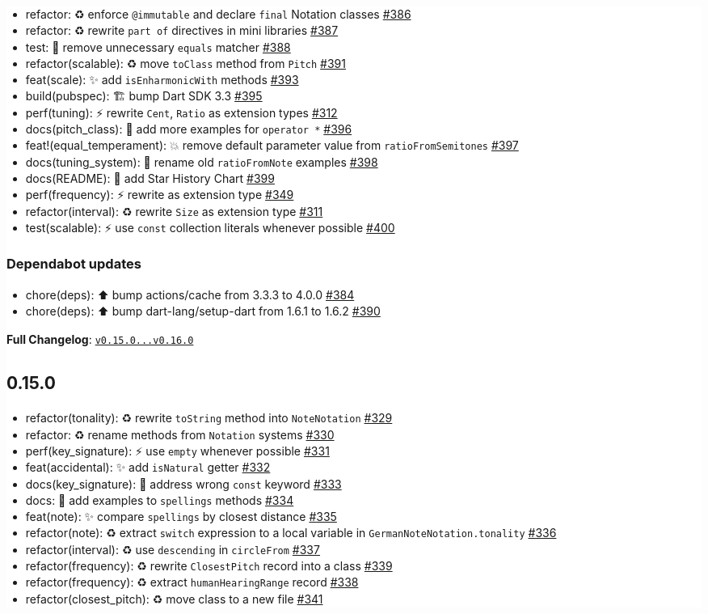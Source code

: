- refactor: ♻️ enforce `@immutable` and declare `final` Notation classes [#386](https://github.com/albertms10/music_notes/pull/386)
- refactor: ♻️ rewrite `part of` directives in mini libraries [#387](https://github.com/albertms10/music_notes/pull/387)
- test: 🧪 remove unnecessary `equals` matcher [#388](https://github.com/albertms10/music_notes/pull/388)
- refactor(scalable): ♻️ move `toClass` method from `Pitch` [#391](https://github.com/albertms10/music_notes/pull/391)
- feat(scale): ✨ add `isEnharmonicWith` methods [#393](https://github.com/albertms10/music_notes/pull/393)
- build(pubspec): 🏗️ bump Dart SDK 3.3 [#395](https://github.com/albertms10/music_notes/pull/395)
- perf(tuning): ⚡️ rewrite `Cent`, `Ratio` as extension types [#312](https://github.com/albertms10/music_notes/pull/312)
- docs(pitch_class): 📖 add more examples for `operator *` [#396](https://github.com/albertms10/music_notes/pull/396)
- feat!(equal_temperament): 💥 remove default parameter value from `ratioFromSemitones` [#397](https://github.com/albertms10/music_notes/pull/397)
- docs(tuning_system): 📖 rename old `ratioFromNote` examples [#398](https://github.com/albertms10/music_notes/pull/398)
- docs(README): 🌟 add Star History Chart [#399](https://github.com/albertms10/music_notes/pull/399)
- perf(frequency): ⚡️ rewrite as extension type [#349](https://github.com/albertms10/music_notes/pull/349)
- refactor(interval): ♻️ rewrite `Size` as extension type [#311](https://github.com/albertms10/music_notes/pull/311)
- test(scalable): ⚡️ use `const` collection literals whenever possible [#400](https://github.com/albertms10/music_notes/pull/400)

### Dependabot updates

- chore(deps): ⬆️ bump actions/cache from 3.3.3 to 4.0.0 [#384](https://github.com/albertms10/music_notes/pull/384)
- chore(deps): ⬆️ bump dart-lang/setup-dart from 1.6.1 to 1.6.2 [#390](https://github.com/albertms10/music_notes/pull/390)

**Full Changelog**: [`v0.15.0...v0.16.0`](https://github.com/albertms10/music_notes/compare/v0.15.0...v0.16.0)

## 0.15.0

- refactor(tonality): ♻️ rewrite `toString` method into `NoteNotation` [#329](https://github.com/albertms10/music_notes/pull/329)
- refactor: ♻️ rename methods from `Notation` systems [#330](https://github.com/albertms10/music_notes/pull/330)
- perf(key_signature): ⚡️ use `empty` whenever possible [#331](https://github.com/albertms10/music_notes/pull/331)
- feat(accidental): ✨ add `isNatural` getter [#332](https://github.com/albertms10/music_notes/pull/332)
- docs(key_signature): 📖 address wrong `const` keyword [#333](https://github.com/albertms10/music_notes/pull/333)
- docs: 📖 add examples to `spellings` methods [#334](https://github.com/albertms10/music_notes/pull/334)
- feat(note): ✨ compare `spellings` by closest distance [#335](https://github.com/albertms10/music_notes/pull/335)
- refactor(note): ♻️ extract `switch` expression to a local variable in `GermanNoteNotation.tonality` [#336](https://github.com/albertms10/music_notes/pull/336)
- refactor(interval): ♻️ use `descending` in `circleFrom` [#337](https://github.com/albertms10/music_notes/pull/337)
- refactor(frequency): ♻️ rewrite `ClosestPitch` record into a class [#339](https://github.com/albertms10/music_notes/pull/339)
- refactor(frequency): ♻️ extract `humanHearingRange` record [#338](https://github.com/albertms10/music_notes/pull/338)
- refactor(closest_pitch): ♻️ move class to a new file [#341](https://github.com/albertms10/music_notes/pull/341)